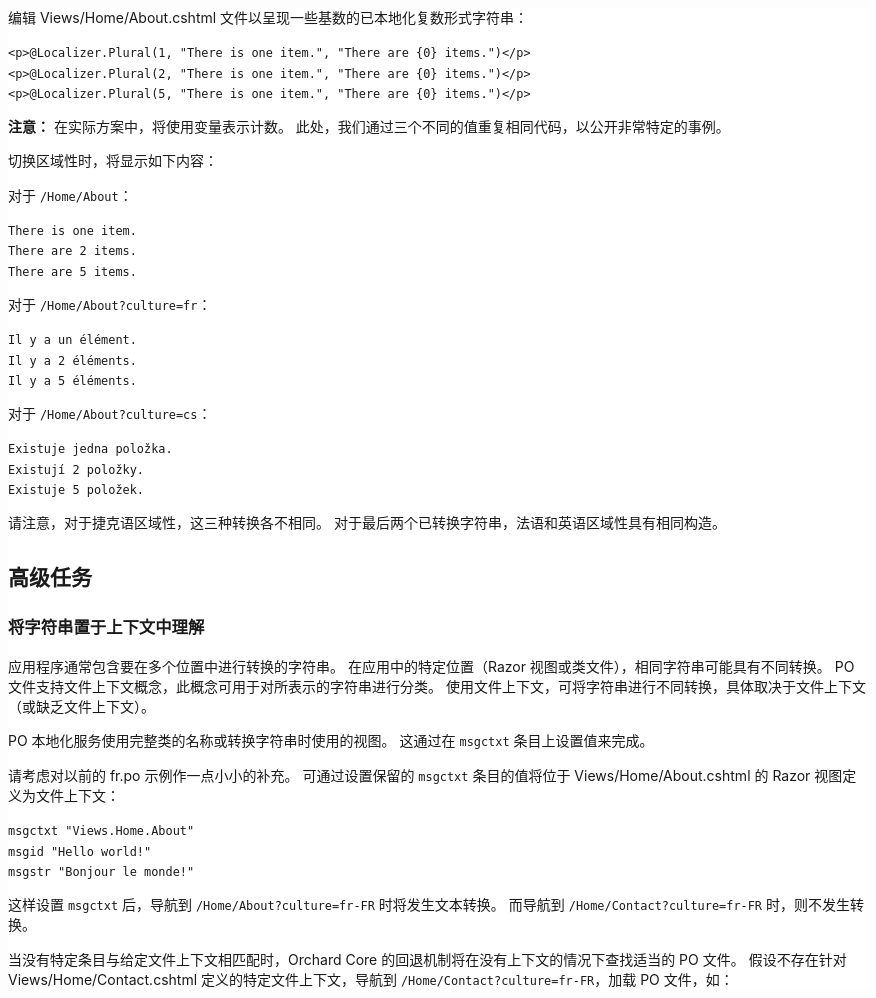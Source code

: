 编辑 Views/Home/About.cshtml 文件以呈现一些基数的已本地化复数形式字符串：

```cshtml
<p>@Localizer.Plural(1, "There is one item.", "There are {0} items.")</p>
<p>@Localizer.Plural(2, "There is one item.", "There are {0} items.")</p>
<p>@Localizer.Plural(5, "There is one item.", "There are {0} items.")</p>
```

**注意：** 在实际方案中，将使用变量表示计数。 此处，我们通过三个不同的值重复相同代码，以公开非常特定的事例。

切换区域性时，将显示如下内容：

对于 `/Home/About`：

```html
There is one item.
There are 2 items.
There are 5 items.
```

对于 `/Home/About?culture=fr`：

```html
Il y a un élément.
Il y a 2 éléments.
Il y a 5 éléments.
```

对于 `/Home/About?culture=cs`：

```html
Existuje jedna položka.
Existují 2 položky.
Existuje 5 položek.
```

请注意，对于捷克语区域性，这三种转换各不相同。 对于最后两个已转换字符串，法语和英语区域性具有相同构造。

## <a name="advanced-tasks"></a>高级任务

### <a name="contextualizing-strings"></a>将字符串置于上下文中理解

应用程序通常包含要在多个位置中进行转换的字符串。 在应用中的特定位置（Razor 视图或类文件），相同字符串可能具有不同转换。 PO 文件支持文件上下文概念，此概念可用于对所表示的字符串进行分类。 使用文件上下文，可将字符串进行不同转换，具体取决于文件上下文（或缺乏文件上下文）。

PO 本地化服务使用完整类的名称或转换字符串时使用的视图。 这通过在 `msgctxt` 条目上设置值来完成。

请考虑对以前的 fr.po 示例作一点小小的补充。 可通过设置保留的 `msgctxt` 条目的值将位于 Views/Home/About.cshtml 的 Razor 视图定义为文件上下文：

```text
msgctxt "Views.Home.About"
msgid "Hello world!"
msgstr "Bonjour le monde!"
```

这样设置 `msgctxt` 后，导航到 `/Home/About?culture=fr-FR` 时将发生文本转换。 而导航到 `/Home/Contact?culture=fr-FR` 时，则不发生转换。

当没有特定条目与给定文件上下文相匹配时，Orchard Core 的回退机制将在没有上下文的情况下查找适当的 PO 文件。 假设不存在针对 Views/Home/Contact.cshtml 定义的特定文件上下文，导航到 `/Home/Contact?culture=fr-FR`，加载 PO 文件，如：
